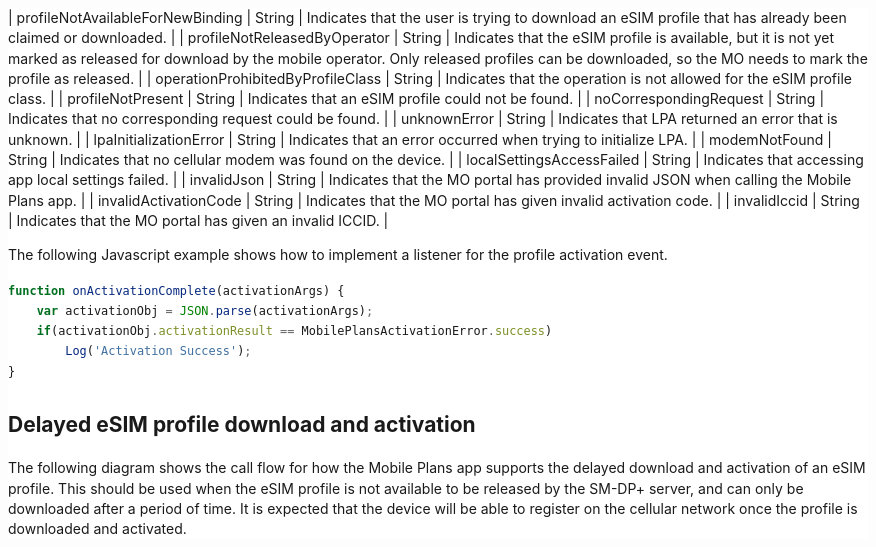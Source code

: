 | profileNotAvailableForNewBinding | String | Indicates that the user is trying to download an eSIM profile that has already been claimed or downloaded. |
| profileNotReleasedByOperator | String | Indicates that the eSIM profile is available, but it is not yet marked as released for download by the mobile operator. Only released profiles can be downloaded, so the MO needs to mark the profile as released. |
| operationProhibitedByProfileClass | String | Indicates that the operation is not allowed for the eSIM profile class. |
| profileNotPresent | String | Indicates that an eSIM profile could not be found. |
| noCorrespondingRequest | String | Indicates that no corresponding request could be found. |
| unknownError | String | Indicates that LPA returned an error that is unknown. |
| lpaInitializationError | String | Indicates that an error occurred when trying to initialize LPA. |
| modemNotFound | String | Indicates that no cellular modem was found on the device. |
| localSettingsAccessFailed | String | Indicates that accessing app local settings failed. |
| invalidJson | String | Indicates that the MO portal has provided invalid JSON when calling the Mobile Plans app. |
| invalidActivationCode | String | Indicates that the MO portal has given invalid activation code. |
| invalidIccid | String | Indicates that the MO portal has given an invalid ICCID. |

The following Javascript example shows how to implement a listener for the profile activation event.

```Javascript
function onActivationComplete(activationArgs) {
    var activationObj = JSON.parse(activationArgs);
    if(activationObj.activationResult == MobilePlansActivationError.success)
        Log('Activation Success');
}
```

## Delayed eSIM profile download and activation

The following diagram shows the call flow for how the Mobile Plans app supports the delayed download and activation of an eSIM profile. This should be used when the eSIM profile is not available to be released by the SM-DP+ server, and can only be downloaded after a period of time. It is expected that the device will be able to register on the cellular network once the profile is downloaded and activated.

